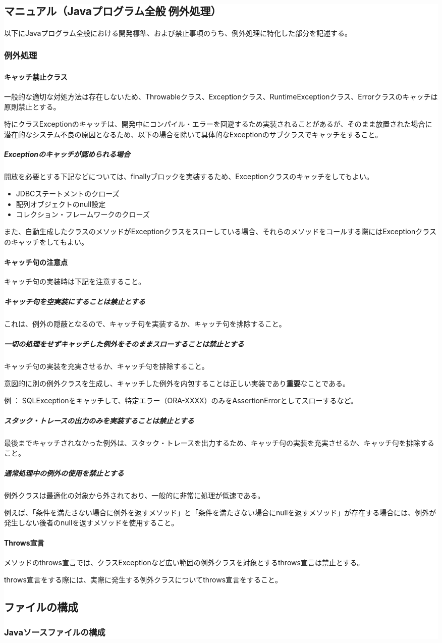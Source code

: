 ## マニュアル（Javaプログラム全般 例外処理）

以下にJavaプログラム全般における開発標準、および禁止事項のうち、例外処理に特化した部分を記述する。

### 例外処理

#### キャッチ禁止クラス

一般的な適切な対処方法は存在しないため、Throwableクラス、Exceptionクラス、RuntimeExceptionクラス、Errorクラスのキャッチは原則禁止とする。

特にクラスExceptionのキャッチは、開発中にコンパイル・エラーを回避するため実装されることがあるが、そのまま放置された場合に潜在的なシステム不良の原因となるため、以下の場合を除いて具体的なExceptionのサブクラスでキャッチをすること。

##### Exceptionのキャッチが認められる場合

開放を必要とする下記などについては、finallyブロックを実装するため、Exceptionクラスのキャッチをしてもよい。

* JDBCステートメントのクローズ
* 配列オブジェクトのnull設定
* コレクション・フレームワークのクローズ

また、自動生成したクラスのメソッドがExceptionクラスをスローしている場合、それらのメソッドをコールする際にはExceptionクラスのキャッチをしてもよい。

#### キャッチ句の注意点

キャッチ句の実装時は下記を注意すること。

##### キャッチ句を空実装にすることは禁止とする

これは、例外の隠蔽となるので、キャッチ句を実装するか、キャッチ句を排除すること。

##### 一切の処理をせずキャッチした例外をそのままスローすることは禁止とする

キャッチ句の実装を充実させるか、キャッチ句を排除すること。

意図的に別の例外クラスを生成し、キャッチした例外を内包することは正しい実装であり**重要**なことである。

例 ： SQLExceptionをキャッチして、特定エラー（ORA-XXXX）のみをAssertionErrorとしてスローするなど。

##### スタック・トレースの出力のみを実装することは禁止とする

最後までキャッチされなかった例外は、スタック・トレースを出力するため、キャッチ句の実装を充実させるか、キャッチ句を排除すること。

##### 通常処理中の例外の使用を禁止とする

例外クラスは最適化の対象から外されており、一般的に非常に処理が低速である。

例えば、「条件を満たさない場合に例外を返すメソッド」と「条件を満たさない場合にnullを返すメソッド」が存在する場合には、例外が発生しない後者のnullを返すメソッドを使用すること。

#### Throws宣言

メソッドのthrows宣言では、クラスExceptionなど広い範囲の例外クラスを対象とするthrows宣言は禁止とする。

throws宣言をする際には、実際に発生する例外クラスについてthrows宣言をすること。

## ファイルの構成

### Javaソースファイルの構成
